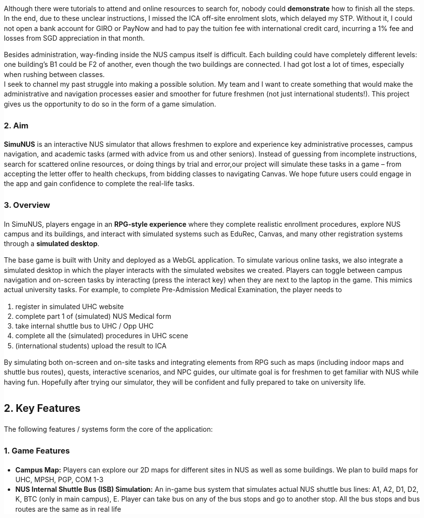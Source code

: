 Although there were tutorials to attend and online resources to search for, nobody could **demonstrate** how to finish all the steps. In the end, due to these unclear instructions, I missed the ICA off-site enrolment slots, which delayed my STP. Without it, I could not open a bank account for GIRO or PayNow and had to pay the tuition fee with international credit card, incurring a 1% fee and losses from SGD appreciation in that month.

Besides administration, way-finding inside the NUS campus itself is difficult. Each building could have completely different levels: one building’s B1 could be F2 of another, even though the two buildings are connected. I had got lost a lot of times, especially when rushing between classes.  
I seek to channel my past struggle into making a possible solution. My team and I want to create something that would make the administrative and navigation processes easier and smoother for future freshmen (not just international students!). This project gives us the opportunity to do so in the form of a game simulation.

### 2. Aim

**SimuNUS** is an interactive NUS simulator that allows freshmen to explore and experience key administrative processes, campus navigation, and academic tasks (armed with advice from us and other seniors). Instead of guessing from incomplete instructions, search for scattered online resources, or doing things by trial and error,our project will simulate these tasks in a game – from accepting the letter offer to health checkups, from bidding classes to navigating Canvas. We hope future users could engage in the app and gain confidence to complete the real-life tasks.

### 3. Overview

In SimuNUS, players engage in an **RPG-style experience** where they complete realistic enrollment procedures, explore NUS campus and its buildings, and interact with simulated systems such as EduRec, Canvas, and many other registration systems through a **simulated desktop**.

The base game is built with Unity and deployed as a WebGL application. To simulate various online tasks, we also integrate a simulated desktop in which the player interacts with the simulated websites we created. Players can toggle between campus navigation and on-screen tasks by interacting (press the interact key) when they are next to the laptop in the game. This mimics actual university tasks. For example, to complete Pre-Admission Medical Examination, the player needs to

1. register in simulated UHC website
2. complete part 1 of (simulated) NUS Medical form
3. take internal shuttle bus to UHC / Opp UHC
4. complete all the (simulated) procedures in UHC scene
5. (international students) upload the result to ICA

By simulating both on-screen and on-site tasks and integrating elements from RPG such as maps (including indoor maps and shuttle bus routes), quests, interactive scenarios, and NPC guides, our ultimate goal is for freshmen to get familiar with NUS while having fun. Hopefully after trying our simulator, they will be confident and fully prepared to take on university life.

## 2. Key Features

The following features / systems form the core of the application:

### 1. Game Features

- **Campus Map:**
  Players can explore our 2D maps for different sites in NUS as well as some buildings. We plan to build maps for UHC, MPSH, PGP, COM 1-3
- **NUS Internal Shuttle Bus (ISB) Simulation:**
  An in-game bus system that simulates actual NUS shuttle bus lines: A1, A2, D1, D2, K, BTC (only in main campus), E. Player can take bus on any of the bus stops and go to another stop. All the bus stops and bus routes are the same as in real life